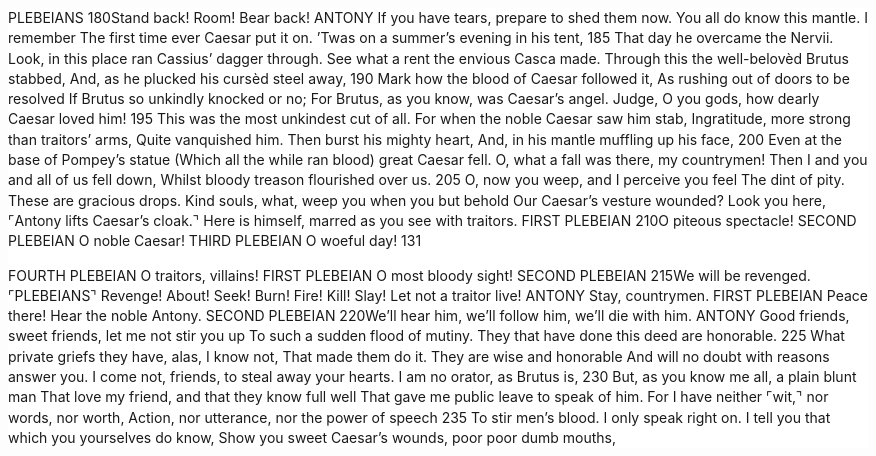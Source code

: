 PLEBEIANS 180Stand back! Room! Bear back!
ANTONY 
 If you have tears, prepare to shed them now.
 You all do know this mantle. I remember
 The first time ever Caesar put it on.
 ’Twas on a summer’s evening in his tent,
185 That day he overcame the Nervii.
 Look, in this place ran Cassius’ dagger through.
 See what a rent the envious Casca made.
 Through this the well-belovèd Brutus stabbed,
 And, as he plucked his cursèd steel away,
190 Mark how the blood of Caesar followed it,
 As rushing out of doors to be resolved
 If Brutus so unkindly knocked or no;
 For Brutus, as you know, was Caesar’s angel.
 Judge, O you gods, how dearly Caesar loved him!
195 This was the most unkindest cut of all.
 For when the noble Caesar saw him stab,
 Ingratitude, more strong than traitors’ arms,
 Quite vanquished him. Then burst his mighty heart,
 And, in his mantle muffling up his face,
200 Even at the base of Pompey’s statue
 (Which all the while ran blood) great Caesar fell.
 O, what a fall was there, my countrymen!
 Then I and you and all of us fell down,
 Whilst bloody treason flourished over us.
205 O, now you weep, and I perceive you feel
 The dint of pity. These are gracious drops.
 Kind souls, what, weep you when you but behold
 Our Caesar’s vesture wounded? Look you here,
⌜Antony lifts Caesar’s cloak.⌝
 Here is himself, marred as you see with traitors.
FIRST PLEBEIAN 210O piteous spectacle!
SECOND PLEBEIAN O noble Caesar!
THIRD PLEBEIAN O woeful day!
131

FOURTH PLEBEIAN O traitors, villains!
FIRST PLEBEIAN O most bloody sight!
SECOND PLEBEIAN 215We will be revenged.
⌜PLEBEIANS⌝ Revenge! About! Seek! Burn! Fire! Kill!
 Slay! Let not a traitor live!
ANTONY Stay, countrymen.
FIRST PLEBEIAN Peace there! Hear the noble Antony.
SECOND PLEBEIAN 220We’ll hear him, we’ll follow him,
 we’ll die with him.
ANTONY 
 Good friends, sweet friends, let me not stir you up
 To such a sudden flood of mutiny.
 They that have done this deed are honorable.
225 What private griefs they have, alas, I know not,
 That made them do it. They are wise and honorable
 And will no doubt with reasons answer you.
 I come not, friends, to steal away your hearts.
 I am no orator, as Brutus is,
230 But, as you know me all, a plain blunt man
 That love my friend, and that they know full well
 That gave me public leave to speak of him.
 For I have neither ⌜wit,⌝ nor words, nor worth,
 Action, nor utterance, nor the power of speech
235 To stir men’s blood. I only speak right on.
 I tell you that which you yourselves do know,
 Show you sweet Caesar’s wounds, poor poor dumb
 mouths,